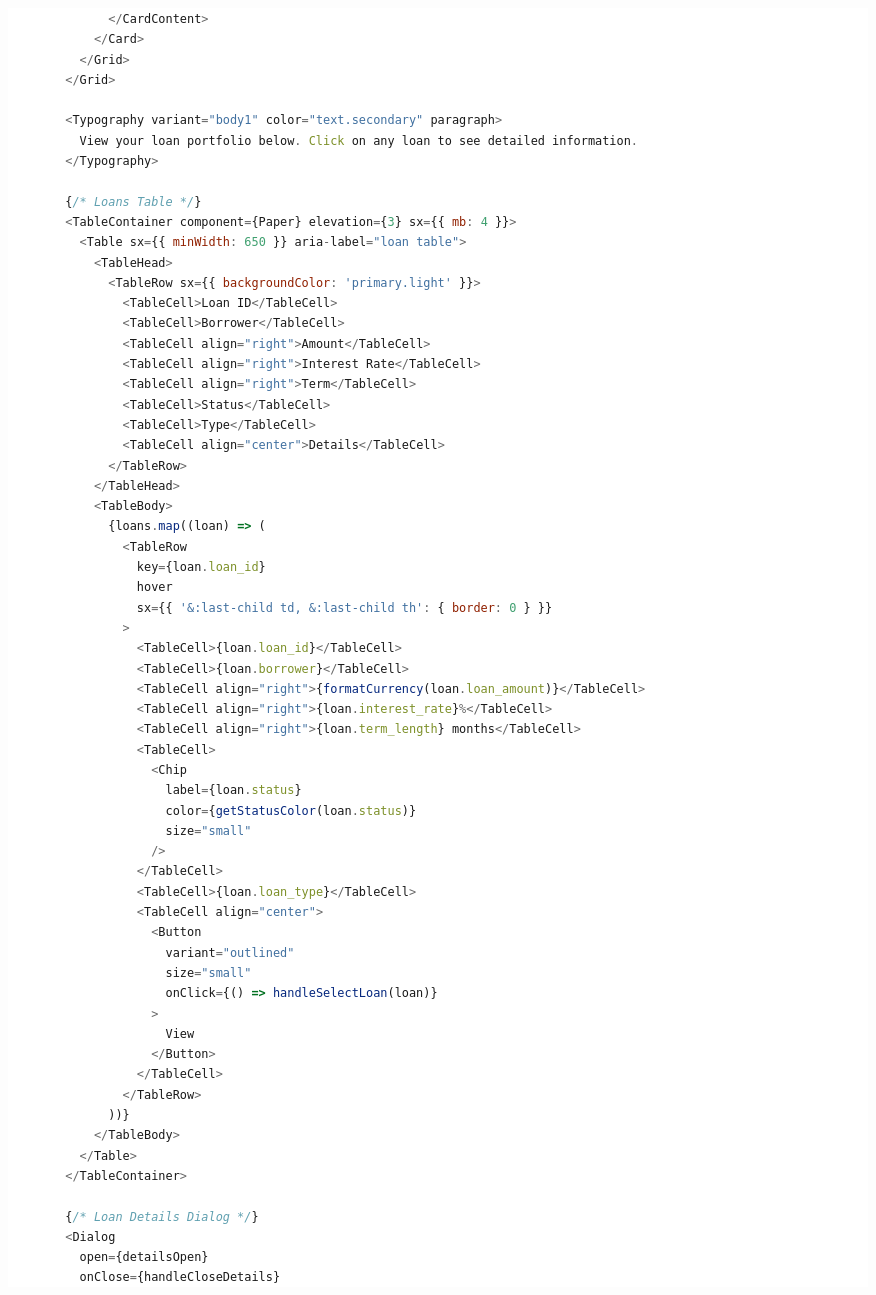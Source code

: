 ```javascript
              </CardContent>
            </Card>
          </Grid>
        </Grid>

        <Typography variant="body1" color="text.secondary" paragraph>
          View your loan portfolio below. Click on any loan to see detailed information.
        </Typography>
        
        {/* Loans Table */}
        <TableContainer component={Paper} elevation={3} sx={{ mb: 4 }}>
          <Table sx={{ minWidth: 650 }} aria-label="loan table">
            <TableHead>
              <TableRow sx={{ backgroundColor: 'primary.light' }}>
                <TableCell>Loan ID</TableCell>
                <TableCell>Borrower</TableCell>
                <TableCell align="right">Amount</TableCell>
                <TableCell align="right">Interest Rate</TableCell>
                <TableCell align="right">Term</TableCell>
                <TableCell>Status</TableCell>
                <TableCell>Type</TableCell>
                <TableCell align="center">Details</TableCell>
              </TableRow>
            </TableHead>
            <TableBody>
              {loans.map((loan) => (
                <TableRow 
                  key={loan.loan_id} 
                  hover
                  sx={{ '&:last-child td, &:last-child th': { border: 0 } }}
                >
                  <TableCell>{loan.loan_id}</TableCell>
                  <TableCell>{loan.borrower}</TableCell>
                  <TableCell align="right">{formatCurrency(loan.loan_amount)}</TableCell>
                  <TableCell align="right">{loan.interest_rate}%</TableCell>
                  <TableCell align="right">{loan.term_length} months</TableCell>
                  <TableCell>
                    <Chip 
                      label={loan.status} 
                      color={getStatusColor(loan.status)}
                      size="small"
                    />
                  </TableCell>
                  <TableCell>{loan.loan_type}</TableCell>
                  <TableCell align="center">
                    <Button 
                      variant="outlined" 
                      size="small"
                      onClick={() => handleSelectLoan(loan)}
                    >
                      View
                    </Button>
                  </TableCell>
                </TableRow>
              ))}
            </TableBody>
          </Table>
        </TableContainer>

        {/* Loan Details Dialog */}
        <Dialog
          open={detailsOpen}
          onClose={handleCloseDetails}
```